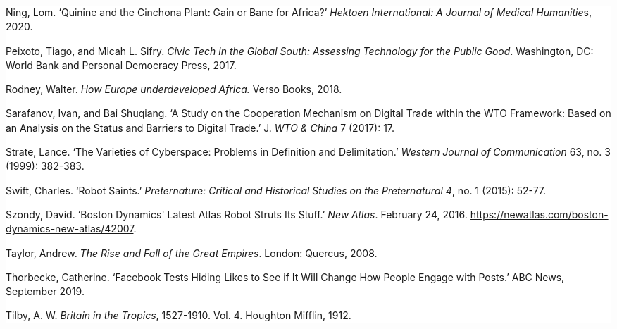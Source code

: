 Ning, Lom. ‘Quinine and the Cinchona Plant: Gain or Bane for Africa?’
*Hektoen International: A Journal of Medical Humanitie*s, 2020.

Peixoto, Tiago, and Micah L. Sifry. *Civic Tech in the Global South:
Assessing Technology for the Public Good*. Washington, DC: World Bank
and Personal Democracy Press, 2017.

Rodney, Walter. *How Europe underdeveloped Africa.* Verso Books, 2018.

Sarafanov, Ivan, and Bai Shuqiang. ‘A Study on the Cooperation Mechanism
on Digital Trade within the WTO Framework: Based on an Analysis on the
Status and Barriers to Digital Trade.’ J. *WTO & China* 7 (2017): 17.

Strate, Lance. ‘The Varieties of Cyberspace: Problems in Definition and
Delimitation.’ *Western Journal of Communication* 63, no. 3 (1999):
382-383.

Swift, Charles. ‘Robot Saints.’ *Preternature: Critical and Historical
Studies on the Preternatural 4*, no. 1 (2015): 52-77.

Szondy, David. ‘Boston Dynamics' Latest Atlas Robot Struts Its Stuff.’
*New Atlas*. February 24, 2016.
https://newatlas.com/boston-dynamics-new-atlas/42007.

Taylor, Andrew. *The Rise and Fall of the Great Empires*. London:
Quercus, 2008.

Thorbecke, Catherine. ‘Facebook Tests Hiding Likes to See if It Will
Change How People Engage with Posts.’ ABC News, September 2019.

Tilby, A. W. *Britain in the Tropics*, 1527-1910. Vol. 4. Houghton
Mifflin, 1912.

[^03chapter1_1]: Countries of the **Global South** have been described as newly
    industrialized or in the process of industrializing, and are
    frequently current or former subjects of colonialism. Wikipedia
    contributors, ‘Global North and Global South’, 20 October 2021,
    https://en.wikipedia.org/wiki/Global\_North\_and\_Global\_South.

[^03chapter1_2]: **Millennial** is the first global generation and the first
    generation that grew up in the Internet age.

[^03chapter1_3]: Margaret Kohn and Reddy Kavita, *Colonialism*, The Stanford
    Encyclopedia of Philosophy (Summer 2024 Edition), Edward N. Zalta &
    Uri Nodelman (eds.), https://plato.stanford.edu/entries/colonialism.

[^03chapter1_4]: Walter Rodney, *How Europe underdeveloped Africa,* Verso Books,
    2018.

[^03chapter1_5]: Adrienne Mayor, *Gods and Robots: Myths, Machines, and Ancient
    Dreams of Technology,* Princeton University Press, 2018.

[^03chapter1_6]: Marie Boas, ‘Hero's Pneumatica: A Study of Its Transmission and
    Influence’, *Isis 40*, no. 1 (1949): 38.

[^03chapter1_7]: History of Information, ‘Automata Invented by Heron of
    Alexandria’, 25 October 2021, *historyofinformation.com*.
    https://www.historyofinformation.com/detail.php?id=10.

[^03chapter1_8]: Charles Swift, ‘Robot Saints’, *Preternature: Critical and
    Historical Studies on the Preternatural 4*, no. 1 (2015): 52-77.

[^03chapter1_9]: Andrew Taylor, *The Rise and Fall of the Great Empires*, London:
    Quercus, 2008.

[^03chapter1_10]: Wikipedia contributors, ‘The Pharaoh Tutankhamun destroying his
    enemies’, 20 October 2021,
    https://commons.wikimedia.org/wiki/File:The\_Pharaoh\_Tutankhamun\_destroying\_his\_enemies.jpg.

[^03chapter1_11]: Wikipedia contributors, ‘Alexander Mosaic’, 20 October 2021,
    https://en.wikipedia.org/wiki/Alexander\_Mosaic.


[^02introduction_1]: Words of the village elder.
[^03chapter1_12]: Vicifons, ‘Novum Organum/Liber Primus’, Liber I, CXXIX – Adapted
[^03chapter1_13]: Wikipedia contributors, ‘The Diamond Sutra of the Chinese Tang
[^03chapter1_14]: Peter A Lorge, *The Asian Military Revolution: From Gunpowder to
[^03chapter1_15]: Andrew Taylor, *The Rise and Fall of the Great Empires*. London:
[^03chapter1_16]: Wikipedia contributors, 'History of gunpowder', 20 October 2021,
[^03chapter1_17]: William Lowrie, *Fundamentals of Geophysics*. London: Cambridge
[^03chapter1_18]: Wikipedia contributors, 'History of the compass', 20 October
[^03chapter1_19]: Wikipedia contributors, 'Cantino planisphere (1502)', 20 October
[^03chapter1_20]: Wikipedia contributors, 'Medieval ships', 20 October 2021,
[^03chapter1_21]: Wikipedia contributors, 'Industrial Revolution', 25 October 2021,
[^03chapter1_22]: Wikipedia contributors, ‘World 1914 empires colonies territory’,
[^03chapter1_23]: Wikipedia contributors, 'Steam Engine, Elevation plan and section
[^03chapter1_24]: Wikipedia contributors, ‘Great Britain by Talbot’, 20 October
[^03chapter1_25]: Daniel R Headrick, ‘The Tools of Imperialism: Technology and the
[^03chapter1_26]: Wikipedia contributors, ‘History of hospitals’, 20 October 2021,
[^03chapter1_27]: Philip D Curtin, ‘The White Man's Grave: Image and Reality,
[^03chapter1_28]: Lom Ning, ‘Quinine and the Cinchona Plant: Gain or Bane for
[^03chapter1_29]: Philip D Curtin, ‘The End of the 'White Man's Grave'?
[^03chapter1_30]: Aubrey Wyatt Tilby, *Britain in the Tropics*, 1527-1910, Vol. 4,
[^03chapter1_31]: Wikipedia contributors, ‘Searchlight’, *wikiwand.com, 20 October
[^03chapter1_32]: Military History Now, ‘How Early Photographers Captured History’s
[^03chapter1_33]: The Guardian, ‘Confronting the colonial archive – in pictures’,
[^03chapter1_34]: Akpool, ‘Postcard Saigon Cochinchine Vietnam, Camp des Mares, le
[^03chapter1_35]: David Szondy, ‘Boston Dynamics' Latest Atlas Robot Struts Its
[^03chapter1_36]: Kyle Mizokami, ‘SR-71 Blackbird Pilot Reveals What It Was Like to
[^03chapter1_37]: Seth J Frantzman and Atherton Kelsey, ‘Israel’s Rafael Integrates
[^03chapter1_38]: Christian Lous Lange, Norwegian historian, The Nobel Peace Prize
[^03chapter1_39]: Thomas L McPhail, *Global Communication: Theories, Stakeholders,
[^03chapter1_40]: Lance Strate, ‘The Varieties of Cyberspace: Problems in
[^03chapter1_41]: Eric Loo and Yuen Shu Beng, ‘Cyber-Colonialism in Asia: More
[^03chapter1_42]: Donna Haraway, ‘A Cyborg Manifesto: Science, Technology, and
[^03chapter1_43]: Wikipedia contributors, ‘Social Credit System’, 20 October 2021,
[^03chapter1_44]: First Site Guide, ‘Google Search Statistics and Facts 2022,’
[^03chapter1_45]: Statista, ‘Global revenue of Apple from 2004 to 2022’,
[^03chapter1_46]: Statista, ‘Sales of leading consumer electronic (CE) companies
[^03chapter1_47]: Frantz Fanon, *The Wretched of the Earth*. Translated by Richard
[^03chapter1_48]: Data mining is the process of extracting and discovering patterns
[^03chapter1_49]: Nick Couldry and Mejias Ulises A, *The Costs of Connection: How
[^03chapter1_50]: Statista, ‘Number of data centers worldwide in 2022, by country’,
[^03chapter1_51]: Hyperscale in computer science refers to a computing architecture
[^03chapter1_52]: Statista, ‘Number of hyper scale data centers worldwide from 2015
[^03chapter1_53]: Nick Couldry and Mejias Ulises A, *The Costs of Connection: How
[^03chapter1_54]: Jürgen Habermas, *Legitimation Crisis*, Vol. 519, Beacon Press,
[^03chapter1_55]: Ari Levy, ‘Tech's Top Seven Companies Added \$3.4 Trillion in
[^03chapter1_56]: Karen Hao, ‘Artificial Intelligence Is Creating a New Colonial
[^03chapter1_57]: Sam Mayanja, ‘Opinion: Impact of Colonialism and Neo-Colonialism
[^03chapter1_58]: James Kielty, ‘The Mobile Landscape in South Korea.’ *Device
[^03chapter1_59]: Fevzi Hussein, ‘Slavery Has Been Abolished for Over 200 Years –
[^03chapter1_60]: Gpsbob, ‘Home Plan GPS Tracking App & Software Free With Every
[^03chapter1_61]: Wikipedia contributors, ‘The Negro in American history’, 25
[^03chapter1_62]: Madhumita Murgia, ‘Microsoft Quietly Deletes Largest Public Face
[^03chapter1_63]: Wikipedia contributors, ‘Human Zoo’, 10 October 2022,
[^03chapter1_64]: The Asian Parent, ‘Children’s Rights in the Cyberspace’, *The
[^03chapter1_65]: Dmitriev Affair, ‘Deaths on the White Sea Canal, 1931-1933’, 19
[^03chapter1_66]: Catherine Thorbecke, ‘Facebook Tests Hiding Likes to See if It
[^03chapter1_67]: WWNO, ‘Sighting the Sites of the New Orleans Slave Trade.’
[^03chapter1_68]: Innovate Edu, ‘The Big Data Privacy Problem.’ *Innovate Edu*,
[^03chapter1_69]: WWNO, ‘Sighting the Sites of the New Orleans Slave Trade.’
[^03chapter1_70]: University College Dublin, ‘Cape Town Slaves to Migrant Gold
[^03chapter1_71]: Y&R, ‘Mercedes Right Brain - Left Brain.’ *Ads of the World,* 15
[^03chapter1_72]: The slogan of Prudential - a British multinational insurance
[^03chapter1_73]: Tariq Khokhar, ‘Chart: How Is the World's Youth Population
[^03chapter1_74]: Eric Farny, ‘Dependency Theory: A Useful Tool for Analyzing
[^03chapter1_75]: Isaac K. Biney, ‘Revitalizing Blended and Self-Directed Learning
[^03chapter1_76]: Tiago Peixoto and Micah L. Sifry, *Civic Tech in the Global
[^03chapter1_77]: Akira Muranaka, ‘Beyond Blue Ocean? The Roles of Intermediaries
[^03chapter1_78]: Simon Kemp, ‘Digital 2022: Vietnam.’ *DataReportal*, 1 March
[^03chapter1_79]: Statista, ‘Countries with the largest digital populations in the
[^03chapter1_80]: Hiền Minh, ‘Dự Báo An Ninh Mạng Năm 2022.’ *Báo Chính Phủ*, 2022,
[^03chapter1_81]: Ivan Sarafanov and Bai Shuqiang, ‘A Study on the Cooperation
[^03chapter1_82]: Paul Bischoff, ‘Cybersecurity Rankings by Country: Which
[^03chapter1_83]: e-Governance Academy Foundation, ‘National Cyber Security Index’,
[^03chapter1_84]: Statista, ‘Countries with the largest digital populations in the
[^03chapter1_85]: NACIS, ‘Pháp Luật Hiện Hành Của Việt Nam Về Bảo Vệ Dữ Liệu Thông
[^03chapter1_86]: Thư viện pháp luật, ‘Luật an ninh mạng’, *Thư viện pháp luật*, 15
[^03chapter1_87]: Lưu Minh Sang and Trần Đức Thành, ‘Trí Tuệ Nhân Tạo và Những